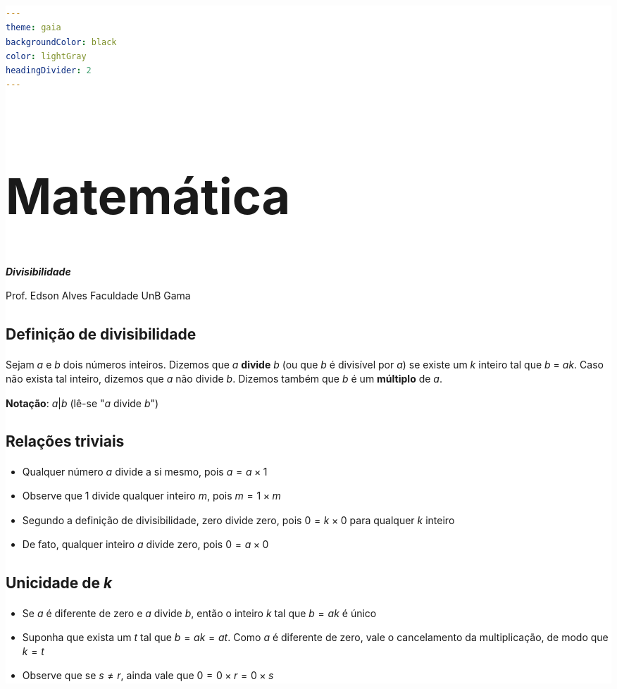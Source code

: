 ```yaml
---
theme: gaia
backgroundColor: black
color: lightGray
headingDivider: 2
---
```


<style>
    section {
        font-size: 30px;
    }

    h1 {
        font-size: 70px;
    }
</style>


# Matemática

*__Divisibilidade__*

Prof. Edson Alves
Faculdade UnB Gama

## Definição de divisibilidade

Sejam $a$ e $b$ dois números inteiros. Dizemos que $a$ **divide** $b$ (ou que $b$ é divisível por $a$) se existe um $k$ inteiro tal que $b$ = $ak$. Caso não exista tal inteiro, dizemos que $a$ não divide $b$. Dizemos também que $b$ é um **múltiplo** de $a$.  

**Notação**: $a|b$ (lê-se "$a$ divide $b$")

## Relações triviais

- Qualquer número $a$ divide a si mesmo, pois $a = a\times 1$

- Observe que $1$ divide qualquer inteiro $m$, pois $m =  1 \times m$

- Segundo a definição de divisibilidade, zero divide zero, pois $0 = k \times 0$ para qualquer $k$ inteiro  

- De fato, qualquer inteiro $a$ divide zero, pois $0 = a\times 0$

## Unicidade de $k$

- Se $a$ é diferente de zero e $a$ divide $b$, então o inteiro $k$ tal que $b = ak$ é único

- Suponha que exista um $t$ tal que $b = ak = at$. Como $a$ é diferente de zero, vale o cancelamento da multiplicação, de modo que $k = t$

- Observe que se $s \neq r$, ainda vale que $0 = 0 \times r = 0 \times s$
